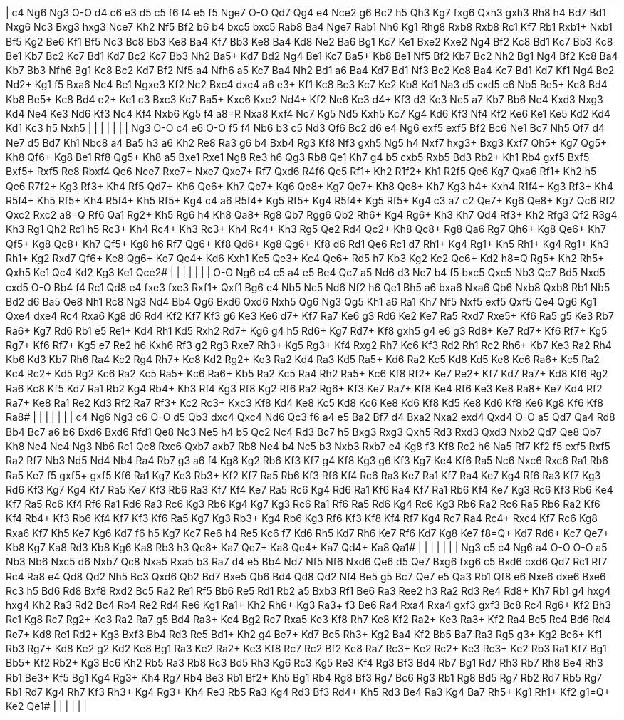 | c4 Ng6 Ng3 O-O d4 c6 e3 d5 c5 f6 f4 e5 f5 Nge7 O-O Qd7 Qg4 e4 Nce2 g6 Bc2 h5 Qh3 Kg7 fxg6 Qxh3 gxh3 Rh8 h4 Bd7 Bd1 Nxg6 Nc3 Bxg3 hxg3 Nce7 Kh2 Nf5 Bf2 b6 b4 bxc5 bxc5 Rab8 Ba4 Nge7 Rab1 Nh6 Kg1 Rhg8 Rxb8 Rxb8 Rc1 Kf7 Rb1 Rxb1+ Nxb1 Bf5 Kg2 Be6 Kf1 Bf5 Nc3 Bc8 Bb3 Ke8 Ba4 Kf7 Bb3 Ke8 Ba4 Kd8 Ne2 Ba6 Bg1 Kc7 Ke1 Bxe2 Kxe2 Ng4 Bf2 Kc8 Bd1 Kc7 Bb3 Kc8 Be1 Kb7 Bc2 Kc7 Bd1 Kd7 Bc2 Kc7 Bb3 Nh2 Ba5+ Kd7 Bd2 Ng4 Be1 Kc7 Ba5+ Kb8 Be1 Nf5 Bf2 Kb7 Bc2 Nh2 Bg1 Ng4 Bf2 Kc8 Ba4 Kb7 Bb3 Nfh6 Bg1 Kc8 Bc2 Kd7 Bf2 Nf5 a4 Nfh6 a5 Kc7 Ba4 Nh2 Bd1 a6 Ba4 Kd7 Bd1 Nf3 Bc2 Kc8 Ba4 Kc7 Bd1 Kd7 Kf1 Ng4 Be2 Nd2+ Kg1 f5 Bxa6 Nc4 Be1 Ngxe3 Kf2 Nc2 Bxc4 dxc4 a6 e3+ Kf1 Kc8 Bc3 Kc7 Ke2 Kb8 Kd1 Na3 d5 cxd5 c6 Nb5 Be5+ Kc8 Bd4 Kb8 Be5+ Kc8 Bd4 e2+ Ke1 c3 Bxc3 Kc7 Ba5+ Kxc6 Kxe2 Nd4+ Kf2 Ne6 Ke3 d4+ Kf3 d3 Ke3 Nc5 a7 Kb7 Bb6 Ne4 Kxd3 Nxg3 Kd4 Ne4 Ke3 Nd6 Kf3 Nc4 Kf4 Nxb6 Kg5 f4 a8=R Nxa8 Kxf4 Nc7 Kg5 Nd5 Kxh5 Kc7 Kg4 Kd6 Kf3 Nf4 Kf2 Ke6 Ke1 Ke5 Kd2 Kd4 Kd1 Kc3 h5 Nxh5 |  |  |  |  |  |
| Ng3 O-O c4 e6 O-O f5 f4 Nb6 b3 c5 Nd3 Qf6 Bc2 d6 e4 Ng6 exf5 exf5 Bf2 Bc6 Ne1 Bc7 Nh5 Qf7 d4 Ne7 d5 Bd7 Kh1 Nbc8 a4 Ba5 h3 a6 Kh2 Re8 Ra3 g6 b4 Bxb4 Rg3 Kf8 Nf3 gxh5 Ng5 h4 Nxf7 hxg3+ Bxg3 Kxf7 Qh5+ Kg7 Qg5+ Kh8 Qf6+ Kg8 Be1 Rf8 Qg5+ Kh8 a5 Bxe1 Rxe1 Ng8 Re3 h6 Qg3 Rb8 Qe1 Kh7 g4 b5 cxb5 Rxb5 Bd3 Rb2+ Kh1 Rb4 gxf5 Bxf5 Bxf5+ Rxf5 Re8 Rbxf4 Qe6 Nce7 Rxe7+ Nxe7 Qxe7+ Rf7 Qxd6 R4f6 Qe5 Rf1+ Kh2 R1f2+ Kh1 R2f5 Qe6 Kg7 Qxa6 Rf1+ Kh2 h5 Qe6 R7f2+ Kg3 Rf3+ Kh4 Rf5 Qd7+ Kh6 Qe6+ Kh7 Qe7+ Kg6 Qe8+ Kg7 Qe7+ Kh8 Qe8+ Kh7 Kg3 h4+ Kxh4 R1f4+ Kg3 Rf3+ Kh4 R5f4+ Kh5 Rf5+ Kh4 R5f4+ Kh5 Rf5+ Kg4 c4 a6 R5f4+ Kg5 Rf5+ Kg4 R5f4+ Kg5 Rf5+ Kg4 c3 a7 c2 Qe7+ Kg6 Qe8+ Kg7 Qc6 Rf2 Qxc2 Rxc2 a8=Q Rf6 Qa1 Rg2+ Kh5 Rg6 h4 Kh8 Qa8+ Rg8 Qb7 Rgg6 Qb2 Rh6+ Kg4 Rg6+ Kh3 Kh7 Qd4 Rf3+ Kh2 Rfg3 Qf2 R3g4 Kh3 Rg1 Qh2 Rc1 h5 Rc3+ Kh4 Rc4+ Kh3 Rc3+ Kh4 Rc4+ Kh3 Rg5 Qe2 Rd4 Qc2+ Kh8 Qc8+ Rg8 Qa6 Rg7 Qh6+ Kg8 Qe6+ Kh7 Qf5+ Kg8 Qc8+ Kh7 Qf5+ Kg8 h6 Rf7 Qg6+ Kf8 Qd6+ Kg8 Qg6+ Kf8 d6 Rd1 Qe6 Rc1 d7 Rh1+ Kg4 Rg1+ Kh5 Rh1+ Kg4 Rg1+ Kh3 Rh1+ Kg2 Rxd7 Qf6+ Ke8 Qg6+ Ke7 Qe4+ Kd6 Kxh1 Kc5 Qe3+ Kc4 Qe6+ Rd5 h7 Kb3 Kg2 Kc2 Qc6+ Kd2 h8=Q Rg5+ Kh2 Rh5+ Qxh5 Ke1 Qc4 Kd2 Kg3 Ke1 Qce2# |  |  |  |  |  |
| O-O Ng6 c4 c5 a4 e5 Be4 Qc7 a5 Nd6 d3 Ne7 b4 f5 bxc5 Qxc5 Nb3 Qc7 Bd5 Nxd5 cxd5 O-O Bb4 f4 Rc1 Qd8 e4 fxe3 fxe3 Rxf1+ Qxf1 Bg6 e4 Nb5 Nc5 Nd6 Nf2 h6 Qe1 Bh5 a6 bxa6 Nxa6 Qb6 Nxb8 Qxb8 Rb1 Nb5 Bd2 d6 Ba5 Qe8 Nh1 Rc8 Ng3 Nd4 Bb4 Qg6 Bxd6 Qxd6 Nxh5 Qg6 Ng3 Qg5 Kh1 a6 Ra1 Kh7 Nf5 Nxf5 exf5 Qxf5 Qe4 Qg6 Kg1 Qxe4 dxe4 Rc4 Rxa6 Kg8 d6 Rd4 Kf2 Kf7 Kf3 g6 Ke3 Ke6 d7+ Kf7 Ra7 Ke6 g3 Rd6 Ke2 Ke7 Ra5 Rxd7 Rxe5+ Kf6 Ra5 g5 Ke3 Rb7 Ra6+ Kg7 Rd6 Rb1 e5 Re1+ Kd4 Rh1 Kd5 Rxh2 Rd7+ Kg6 g4 h5 Rd6+ Kg7 Rd7+ Kf8 gxh5 g4 e6 g3 Rd8+ Ke7 Rd7+ Kf6 Rf7+ Kg5 Rg7+ Kf6 Rf7+ Kg5 e7 Re2 h6 Kxh6 Rf3 g2 Rg3 Rxe7 Rh3+ Kg5 Rg3+ Kf4 Rxg2 Rh7 Kc6 Kf3 Rd2 Rh1 Rc2 Rh6+ Kb7 Ke3 Ra2 Rh4 Kb6 Kd3 Kb7 Rh6 Ra4 Kc2 Rg4 Rh7+ Kc8 Kd2 Rg2+ Ke3 Ra2 Kd4 Ra3 Kd5 Ra5+ Kd6 Ra2 Kc5 Kd8 Kd5 Ke8 Kc6 Ra6+ Kc5 Ra2 Kc4 Rc2+ Kd5 Rg2 Kc6 Ra2 Kc5 Ra5+ Kc6 Ra6+ Kb5 Ra2 Kc5 Ra4 Rh2 Ra5+ Kc6 Kf8 Rf2+ Ke7 Re2+ Kf7 Kd7 Ra7+ Kd8 Kf6 Rg2 Ra6 Kc8 Kf5 Kd7 Ra1 Rb2 Kg4 Rb4+ Kh3 Rf4 Kg3 Rf8 Kg2 Rf6 Ra2 Rg6+ Kf3 Ke7 Ra7+ Kf8 Ke4 Rf6 Ke3 Ke8 Ra8+ Ke7 Kd4 Rf2 Ra7+ Ke8 Ra1 Re2 Kd3 Rf2 Ra7 Rf3+ Kc2 Rc3+ Kxc3 Kf8 Kd4 Ke8 Kc5 Kd8 Kc6 Ke8 Kd6 Kf8 Kd5 Ke8 Kd6 Kf8 Ke6 Kg8 Kf6 Kf8 Ra8# |  |  |  |  |  |
| c4 Ng6 Ng3 c6 O-O d5 Qb3 dxc4 Qxc4 Nd6 Qc3 f6 a4 e5 Ba2 Bf7 d4 Bxa2 Nxa2 exd4 Qxd4 O-O a5 Qd7 Qa4 Rd8 Bb4 Bc7 a6 b6 Bxd6 Bxd6 Rfd1 Qe8 Nc3 Ne5 h4 b5 Qc2 Nc4 Rd3 Bc7 h5 Bxg3 Rxg3 Qxh5 Rd3 Rxd3 Qxd3 Nxb2 Qd7 Qe8 Qb7 Kh8 Ne4 Nc4 Ng3 Nb6 Rc1 Qc8 Rxc6 Qxb7 axb7 Rb8 Ne4 b4 Nc5 b3 Nxb3 Rxb7 e4 Kg8 f3 Kf8 Rc2 h6 Na5 Rf7 Kf2 f5 exf5 Rxf5 Ra2 Rf7 Nb3 Nd5 Nd4 Nb4 Ra4 Rb7 g3 a6 f4 Kg8 Kg2 Rb6 Kf3 Kf7 g4 Kf8 Kg3 g6 Kf3 Kg7 Ke4 Kf6 Ra5 Nc6 Nxc6 Rxc6 Ra1 Rb6 Ra5 Ke7 f5 gxf5+ gxf5 Kf6 Ra1 Kg7 Ke3 Rb3+ Kf2 Kf7 Ra5 Rb6 Kf3 Rf6 Kf4 Rc6 Ra3 Ke7 Ra1 Kf7 Ra4 Ke7 Kg4 Rf6 Ra3 Kf7 Kg3 Rd6 Kf3 Kg7 Kg4 Kf7 Ra5 Ke7 Kf3 Rb6 Ra3 Kf7 Kf4 Ke7 Ra5 Rc6 Kg4 Rd6 Ra1 Kf6 Ra4 Kf7 Ra1 Rb6 Kf4 Ke7 Kg3 Rc6 Kf3 Rb6 Ke4 Kf7 Ra5 Rc6 Kf4 Rf6 Ra1 Rd6 Ra3 Rc6 Kg3 Rb6 Kg4 Kg7 Kg3 Rc6 Ra1 Rf6 Ra5 Rd6 Kg4 Rc6 Kg3 Rb6 Ra2 Rc6 Ra5 Rb6 Ra2 Kf6 Kf4 Rb4+ Kf3 Rb6 Kf4 Kf7 Kf3 Kf6 Ra5 Kg7 Kg3 Rb3+ Kg4 Rb6 Kg3 Rf6 Kf3 Kf8 Kf4 Rf7 Kg4 Rc7 Ra4 Rc4+ Rxc4 Kf7 Rc6 Kg8 Rxa6 Kf7 Kh5 Ke7 Kg6 Kd7 f6 h5 Kg7 Kc7 Re6 h4 Re5 Kc6 f7 Kd6 Rh5 Kd7 Rh6 Ke7 Rf6 Kd7 Kg8 Ke7 f8=Q+ Kd7 Rd6+ Kc7 Qe7+ Kb8 Kg7 Ka8 Rd3 Kb8 Kg6 Ka8 Rb3 h3 Qe8+ Ka7 Qe7+ Ka8 Qe4+ Ka7 Qd4+ Ka8 Qa1# |  |  |  |  |  |
| Ng3 c5 c4 Ng6 a4 O-O O-O a5 Nb3 Nb6 Nxc5 d6 Nxb7 Qc8 Nxa5 Rxa5 b3 Ra7 d4 e5 Bb4 Nd7 Nf5 Nf6 Nxd6 Qe6 d5 Qe7 Bxg6 fxg6 c5 Bxd6 cxd6 Qd7 Rc1 Rf7 Rc4 Ra8 e4 Qd8 Qd2 Nh5 Bc3 Qxd6 Qb2 Bd7 Bxe5 Qb6 Bd4 Qd8 Qd2 Nf4 Be5 g5 Bc7 Qe7 e5 Qa3 Rb1 Qf8 e6 Nxe6 dxe6 Bxe6 Rc3 h5 Bd6 Rd8 Bxf8 Rxd2 Bc5 Ra2 Re1 Rf5 Bb6 Re5 Rd1 Rb2 a5 Bxb3 Rf1 Be6 Ra3 Ree2 h3 Ra2 Rd3 Re4 Rd8+ Kh7 Rb1 g4 hxg4 hxg4 Kh2 Ra3 Rd2 Bc4 Rb4 Re2 Rd4 Re6 Kg1 Ra1+ Kh2 Rh6+ Kg3 Ra3+ f3 Be6 Ra4 Rxa4 Rxa4 gxf3 gxf3 Bc8 Rc4 Rg6+ Kf2 Bh3 Rc1 Kg8 Rc7 Rg2+ Ke3 Ra2 Ra7 g5 Bd4 Ra3+ Ke4 Bg2 Rc7 Rxa5 Ke3 Kf8 Rh7 Ke8 Kf2 Ra2+ Ke3 Ra3+ Kf2 Ra4 Bc5 Rc4 Bd6 Rd4 Re7+ Kd8 Re1 Rd2+ Kg3 Bxf3 Bb4 Rd3 Re5 Bd1+ Kh2 g4 Be7+ Kd7 Bc5 Rh3+ Kg2 Ba4 Kf2 Bb5 Ba7 Ra3 Rg5 g3+ Kg2 Bc6+ Kf1 Rb3 Rg7+ Kd8 Ke2 g2 Kd2 Ke8 Bg1 Ra3 Ke2 Ra2+ Ke3 Kf8 Rc7 Rc2 Bf2 Ke8 Ra7 Rc3+ Ke2 Rc2+ Ke3 Rc3+ Ke2 Rb3 Ra1 Kf7 Bg1 Bb5+ Kf2 Rb2+ Kg3 Bc6 Kh2 Rb5 Ra3 Rb8 Rc3 Bd5 Rh3 Kg6 Rc3 Kg5 Re3 Kf4 Rg3 Bf3 Bd4 Rb7 Bg1 Rd7 Rh3 Rb7 Rh8 Be4 Rh3 Rb1 Be3+ Kf5 Bg1 Kg4 Rg3+ Kh4 Rg7 Rb4 Be3 Rb1 Bf2+ Kh5 Bg1 Rb4 Rg8 Bf3 Rg7 Bc6 Rg3 Rb1 Rg8 Bd5 Rg7 Rb2 Rd7 Rb5 Rg7 Rb1 Rd7 Kg4 Rh7 Kf3 Rh3+ Kg4 Rg3+ Kh4 Re3 Rb5 Ra3 Kg4 Rd3 Bf3 Rd4+ Kh5 Rd3 Be4 Ra3 Kg4 Ba7 Rh5+ Kg1 Rh1+ Kf2 g1=Q+ Ke2 Qe1# |  |  |  |  |  |